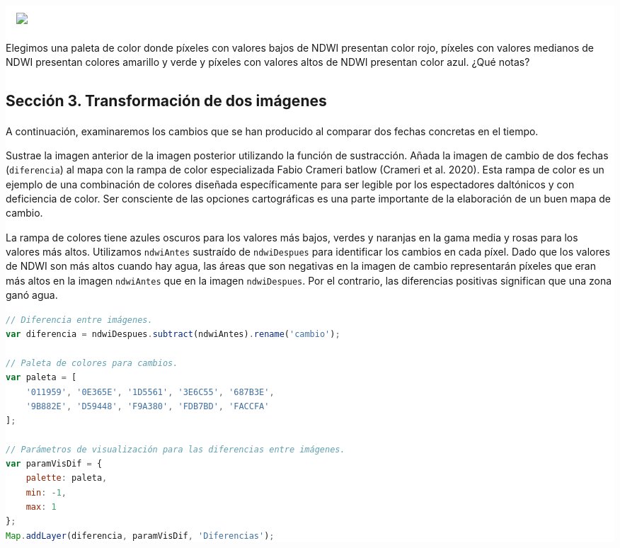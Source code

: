 <img align="center" src="../images/gee-avanzado/7.png" hspace="15" vspace="10" width="600">

Elegimos una paleta de color donde píxeles con valores bajos de NDWI presentan color rojo, píxeles con valores medianos de NDWI presentan colores amarillo y verde y píxeles con valores altos de NDWI presentan color azul. ¿Qué notas?

## Sección 3. Transformación de dos imágenes

A continuación, examinaremos los cambios que se han producido al comparar dos fechas concretas en el tiempo.

Sustrae la imagen anterior de la imagen posterior utilizando la función de sustracción. Añada la imagen de cambio de dos fechas (`diferencia`) al mapa con la rampa de color especializada Fabio Crameri batlow (Crameri et al. 2020). Esta rampa de color es un ejemplo de una combinación de colores diseñada específicamente para ser legible por los espectadores daltónicos y con deficiencia de color. Ser consciente de las opciones cartográficas es una parte importante de la elaboración de un buen mapa de cambio.

La rampa de colores tiene azules oscuros para los valores más bajos, verdes y naranjas en la gama media y rosas para los valores más altos. Utilizamos `ndwiAntes` sustraído de `ndwiDespues` para identificar los cambios en cada píxel. Dado que los valores de NDWI son más altos cuando hay agua, las áreas que son negativas en la imagen de cambio representarán píxeles que eran más altos en la imagen `ndwiAntes` que en la imagen `ndwiDespues`. Por el contrario, las diferencias positivas significan que una zona ganó agua.

```javascript
// Diferencia entre imágenes.
var diferencia = ndwiDespues.subtract(ndwiAntes).rename('cambio');

// Paleta de colores para cambios.
var paleta = [
    '011959', '0E365E', '1D5561', '3E6C55', '687B3E',
    '9B882E', 'D59448', 'F9A380', 'FDB7BD', 'FACCFA'
];

// Parámetros de visualización para las diferencias entre imágenes.
var paramVisDif = {
    palette: paleta,
    min: -1,
    max: 1
};
Map.addLayer(diferencia, paramVisDif, 'Diferencias');
```
